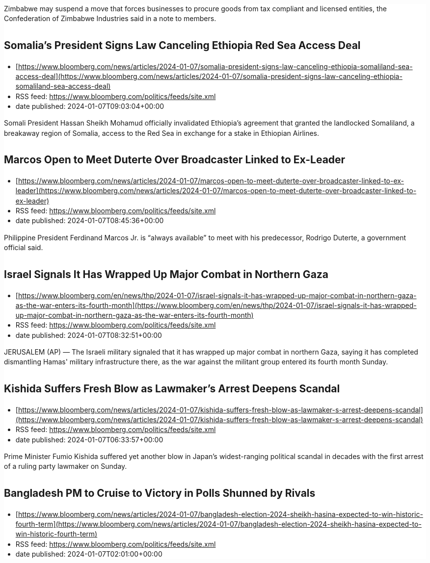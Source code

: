 Zimbabwe may suspend a move that forces businesses to procure goods from tax compliant and licensed entities, the Confederation of Zimbabwe Industries said in a note to members.

## Somalia’s President Signs Law Canceling Ethiopia Red Sea Access Deal
 - [https://www.bloomberg.com/news/articles/2024-01-07/somalia-president-signs-law-canceling-ethiopia-somaliland-sea-access-deal](https://www.bloomberg.com/news/articles/2024-01-07/somalia-president-signs-law-canceling-ethiopia-somaliland-sea-access-deal)
 - RSS feed: https://www.bloomberg.com/politics/feeds/site.xml
 - date published: 2024-01-07T09:03:04+00:00

Somali President Hassan Sheikh Mohamud officially invalidated Ethiopia’s agreement that granted the landlocked Somaliland, a breakaway region of Somalia, access to the Red Sea in exchange for a stake in Ethiopian Airlines.

## Marcos Open to Meet Duterte Over Broadcaster Linked to Ex-Leader
 - [https://www.bloomberg.com/news/articles/2024-01-07/marcos-open-to-meet-duterte-over-broadcaster-linked-to-ex-leader](https://www.bloomberg.com/news/articles/2024-01-07/marcos-open-to-meet-duterte-over-broadcaster-linked-to-ex-leader)
 - RSS feed: https://www.bloomberg.com/politics/feeds/site.xml
 - date published: 2024-01-07T08:45:36+00:00

Philippine President Ferdinand Marcos Jr. is “always available” to meet with his predecessor, Rodrigo Duterte, a government official said.

## Israel Signals It Has Wrapped Up Major Combat in Northern Gaza
 - [https://www.bloomberg.com/en/news/thp/2024-01-07/israel-signals-it-has-wrapped-up-major-combat-in-northern-gaza-as-the-war-enters-its-fourth-month](https://www.bloomberg.com/en/news/thp/2024-01-07/israel-signals-it-has-wrapped-up-major-combat-in-northern-gaza-as-the-war-enters-its-fourth-month)
 - RSS feed: https://www.bloomberg.com/politics/feeds/site.xml
 - date published: 2024-01-07T08:32:51+00:00

JERUSALEM (AP) &mdash; The Israeli military signaled that it has wrapped up major combat in northern Gaza, saying it has completed dismantling Hamas' military infrastructure there, as the war against the militant group entered its fourth month Sunday.

## Kishida Suffers Fresh Blow as Lawmaker’s Arrest Deepens Scandal
 - [https://www.bloomberg.com/news/articles/2024-01-07/kishida-suffers-fresh-blow-as-lawmaker-s-arrest-deepens-scandal](https://www.bloomberg.com/news/articles/2024-01-07/kishida-suffers-fresh-blow-as-lawmaker-s-arrest-deepens-scandal)
 - RSS feed: https://www.bloomberg.com/politics/feeds/site.xml
 - date published: 2024-01-07T06:33:57+00:00

Prime Minister Fumio Kishida suffered yet another blow in Japan’s widest-ranging political scandal in decades with the first arrest of a ruling party lawmaker on Sunday.

## Bangladesh PM to Cruise to Victory in Polls Shunned by Rivals
 - [https://www.bloomberg.com/news/articles/2024-01-07/bangladesh-election-2024-sheikh-hasina-expected-to-win-historic-fourth-term](https://www.bloomberg.com/news/articles/2024-01-07/bangladesh-election-2024-sheikh-hasina-expected-to-win-historic-fourth-term)
 - RSS feed: https://www.bloomberg.com/politics/feeds/site.xml
 - date published: 2024-01-07T02:01:00+00:00
